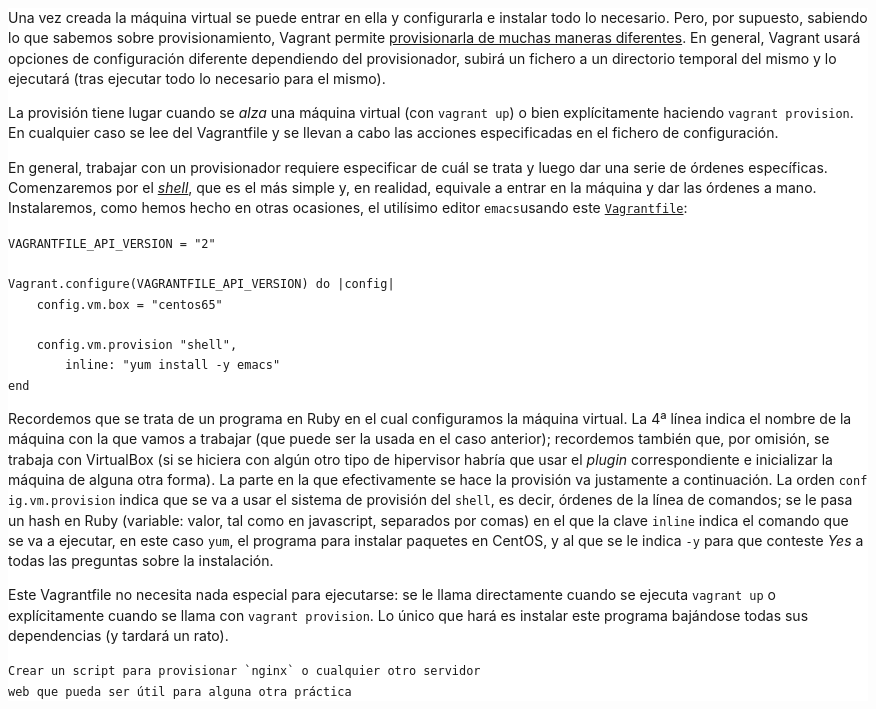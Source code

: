 	
Una vez creada la máquina virtual se puede entrar en ella y
configurarla e instalar todo lo necesario. Pero, por supuesto,
sabiendo lo que sabemos sobre provisionamiento, Vagrant permite
[provisionarla de muchas maneras diferentes](http://docs.vagrantup.com/v2/provisioning/index.html). En
general, Vagrant usará opciones de configuración diferente dependiendo
del provisionador, subirá un fichero a un directorio temporal del
mismo y lo ejecutará (tras ejecutar todo lo necesario para el mismo). 

La provisión tiene lugar cuando se *alza* una máquina virtual (con
`vagrant up`) o bien explícitamente haciendo `vagrant provision`. En
cualquier caso se lee del Vagrantfile y se llevan a cabo las acciones
especificadas en el fichero de configuración. 

En general, trabajar con un provisionador requiere especificar de cuál
se trata y luego dar una serie de órdenes específicas. Comenzaremos
por el
[*shell*](http://docs.vagrantup.com/v2/provisioning/shell.html), que
es el más simple y, en realidad, equivale a entrar en la máquina y dar
las órdenes a mano. Instalaremos, como hemos hecho en otras ocasiones,
el utilísimo editor `emacs`usando este
[`Vagrantfile`](../../ejemplos/vagrant/provision/Vagrantfile):

	VAGRANTFILE_API_VERSION = "2"

	Vagrant.configure(VAGRANTFILE_API_VERSION) do |config|
		config.vm.box = "centos65"

	    config.vm.provision "shell",
			inline: "yum install -y emacs"
	end

Recordemos que se trata de un programa en Ruby en el cual configuramos
la máquina virtual. La 4ª línea indica el nombre de la máquina con la
que vamos a trabajar (que puede ser la usada en el caso anterior);
recordemos también que, por omisión, se trabaja con VirtualBox (si se
hiciera con algún otro tipo de hipervisor habría que usar el *plugin*
correspondiente e inicializar la máquina de alguna otra forma). La
parte en la que efectivamente se hace la provisión va justamente a
continuación. La orden `config.vm.provision` indica que se va a usar
el sistema de provisión del `shell`, es decir, órdenes de la línea de
comandos; se le pasa un hash en Ruby  (variable: valor, tal como en
javascript, separados por comas) en el que la clave `inline` indica el
comando que se va a ejecutar, en este caso `yum`, el programa para
instalar paquetes en CentOS, y al que se le indica `-y` para que
conteste *Yes* a todas las preguntas sobre la instalación. 

Este Vagrantfile no necesita nada especial para ejecutarse: se le
llama directamente cuando se ejecuta `vagrant up` o explícitamente
cuando se llama con `vagrant provision`. Lo único que hará es instalar
este programa bajándose todas sus dependencias (y tardará un rato).

<div class='ejercicios' markdown='1'>

	Crear un script para provisionar `nginx` o cualquier otro servidor
	web que pueda ser útil para alguna otra práctica
	